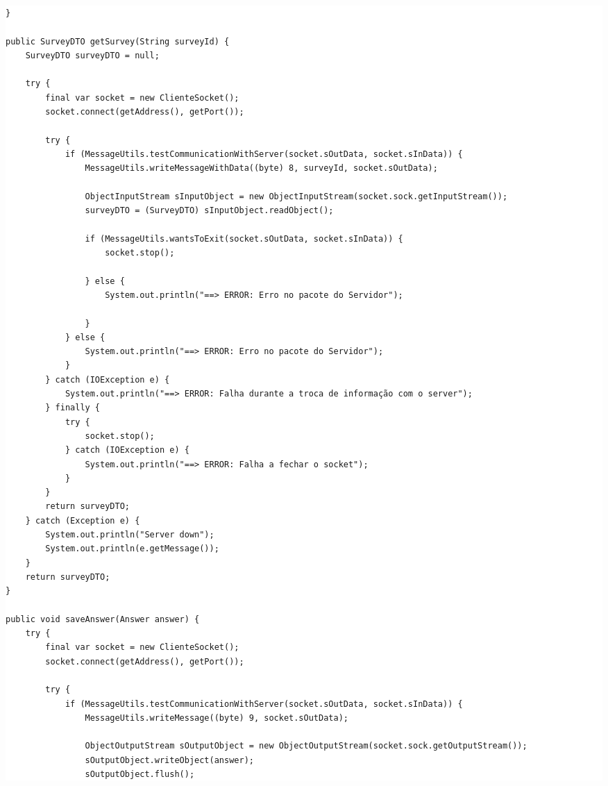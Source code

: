     }

    public SurveyDTO getSurvey(String surveyId) {
        SurveyDTO surveyDTO = null;

        try {
            final var socket = new ClienteSocket();
            socket.connect(getAddress(), getPort());

            try {
                if (MessageUtils.testCommunicationWithServer(socket.sOutData, socket.sInData)) {
                    MessageUtils.writeMessageWithData((byte) 8, surveyId, socket.sOutData);

                    ObjectInputStream sInputObject = new ObjectInputStream(socket.sock.getInputStream());
                    surveyDTO = (SurveyDTO) sInputObject.readObject();

                    if (MessageUtils.wantsToExit(socket.sOutData, socket.sInData)) {
                        socket.stop();

                    } else {
                        System.out.println("==> ERROR: Erro no pacote do Servidor");

                    }
                } else {
                    System.out.println("==> ERROR: Erro no pacote do Servidor");
                }
            } catch (IOException e) {
                System.out.println("==> ERROR: Falha durante a troca de informação com o server");
            } finally {
                try {
                    socket.stop();
                } catch (IOException e) {
                    System.out.println("==> ERROR: Falha a fechar o socket");
                }
            }
            return surveyDTO;
        } catch (Exception e) {
            System.out.println("Server down");
            System.out.println(e.getMessage());
        }
        return surveyDTO;
    }

    public void saveAnswer(Answer answer) {
        try {
            final var socket = new ClienteSocket();
            socket.connect(getAddress(), getPort());

            try {
                if (MessageUtils.testCommunicationWithServer(socket.sOutData, socket.sInData)) {
                    MessageUtils.writeMessage((byte) 9, socket.sOutData);

                    ObjectOutputStream sOutputObject = new ObjectOutputStream(socket.sock.getOutputStream());
                    sOutputObject.writeObject(answer);
                    sOutputObject.flush();
